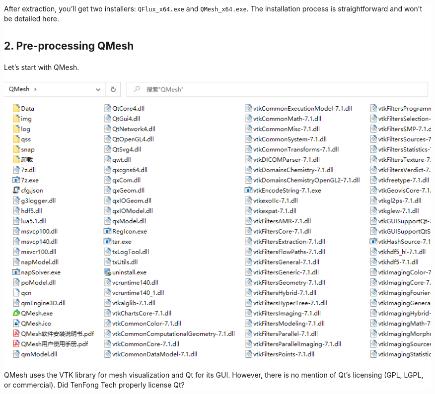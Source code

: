 After extraction, you’ll get two installers: `QFlux_x64.exe` and `QMesh_x64.exe`. The installation process is straightforward and won’t be detailed here.

## 2. Pre-processing QMesh

Let’s start with QMesh.

![20210808-05-QMesh程序文件.png](./images/20210808-05-QMesh程序文件.png)

QMesh uses the VTK library for mesh visualization and Qt for its GUI. However, there is no mention of Qt’s licensing (GPL, LGPL, or commercial). Did TenFong Tech properly license Qt?

